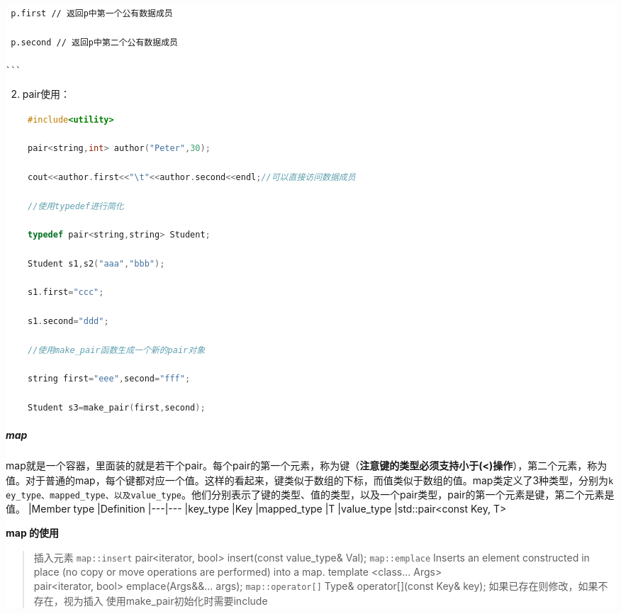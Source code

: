      p.first // 返回p中第一个公有数据成员

     p.second // 返回p中第二个公有数据成员

    ```

2.  pair使用：

    ```c++
     #include<utility>

     pair<string,int> author("Peter",30);

     cout<<author.first<<"\t"<<author.second<<endl;//可以直接访问数据成员

     //使用typedef进行简化

     typedef pair<string,string> Student;

     Student s1,s2("aaa","bbb");

     s1.first="ccc";

     s1.second="ddd";

     //使用make_pair函数生成一个新的pair对象

     string first="eee",second="fff";

     Student s3=make_pair(first,second);

    ```

##### map

map就是一个容器，里面装的就是若干个pair。每个pair的第一个元素，称为键（**注意键的类型必须支持小于(<)操作**），第二个元素，称为值。对于普通的map，每个键都对应一个值。这样的看起来，键类似于数组的下标，而值类似于数组的值。map类定义了3种类型，分别为`key_type、mapped_type、以及value_type`。他们分别表示了键的类型、值的类型，以及一个pair类型，pair的第一个元素是键，第二个元素是值。
|Member type	|Definition
|---|---
|key_type	|Key
|mapped_type	|T
|value_type	|std::pair<const Key, T>

**map 的使用**

>插入元素
`map::insert`
pair<iterator, bool> insert(const value_type& Val);
`map::emplace`
Inserts an element constructed in place (no copy or move operations are performed) into a map.
template <class... Args>  
pair<iterator, bool> emplace(Args&&... args);
`map::operator[]`
Type& operator[](const Key& key);
如果已存在则修改，如果不存在，视为插入
使用make_pair初始化时需要include<unility> 

